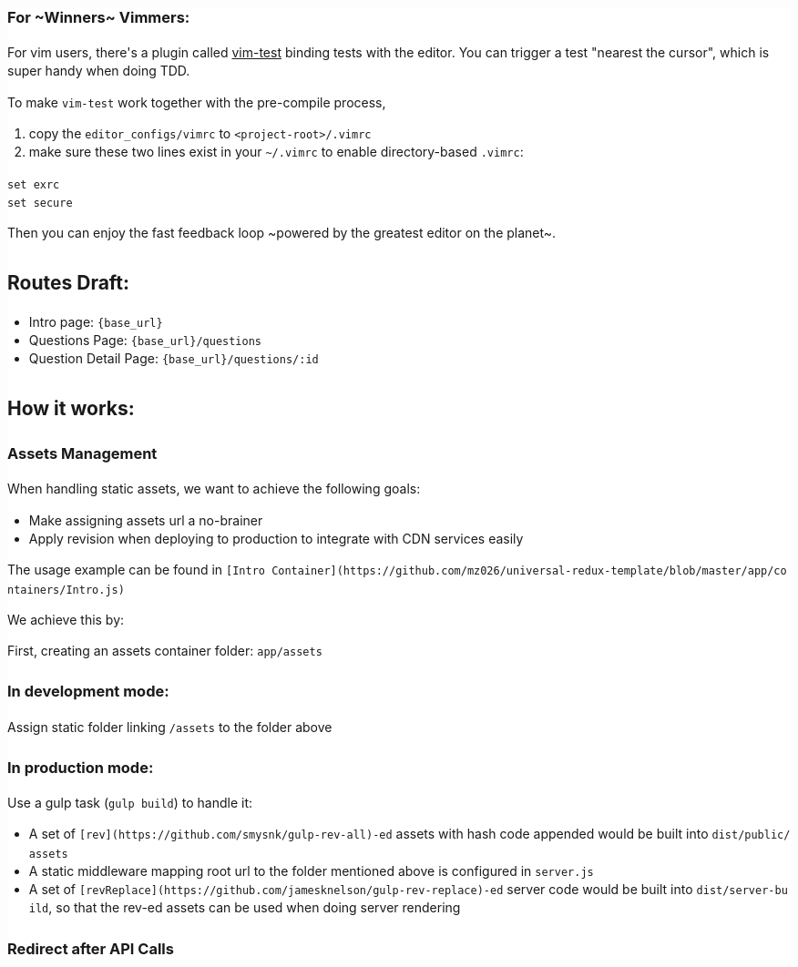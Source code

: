 ### For ~Winners~ Vimmers:

For vim users, there's a plugin called [vim-test](https://github.com/janko-m/vim-test) binding tests with the editor. You can trigger a test "nearest the cursor", which is super handy when doing TDD.

To make `vim-test` work together with the pre-compile process,

1. copy the `editor_configs/vimrc` to `<project-root>/.vimrc`
2. make sure these two lines exist in your `~/.vimrc` to enable directory-based `.vimrc`:

```
set exrc
set secure
```

Then you can enjoy the fast feedback loop ~powered by the greatest editor on the planet~.


## Routes Draft:
- Intro page: `{base_url}`
- Questions Page: `{base_url}/questions`
- Question Detail Page: `{base_url}/questions/:id`

## How it works:

### Assets Management

When handling static assets, we want to achieve the following goals:

- Make assigning assets url a no-brainer
- Apply revision when deploying to production to integrate with CDN services easily

The usage example can be found in `[Intro Container](https://github.com/mz026/universal-redux-template/blob/master/app/containers/Intro.js)`


We achieve this by:

First, creating an assets container folder: `app/assets`

### In development mode:

Assign static folder linking `/assets` to the folder above

### In production mode:

Use a gulp task (`gulp build`) to handle it:

- A set of `[rev](https://github.com/smysnk/gulp-rev-all)-ed` assets with hash code appended would be built into `dist/public/assets`
- A static middleware mapping root url to the folder mentioned above is configured in `server.js`
- A set of `[revReplace](https://github.com/jamesknelson/gulp-rev-replace)-ed` server code would be built into `dist/server-build`, so that the rev-ed assets can be used when doing server rendering


### Redirect after API Calls
